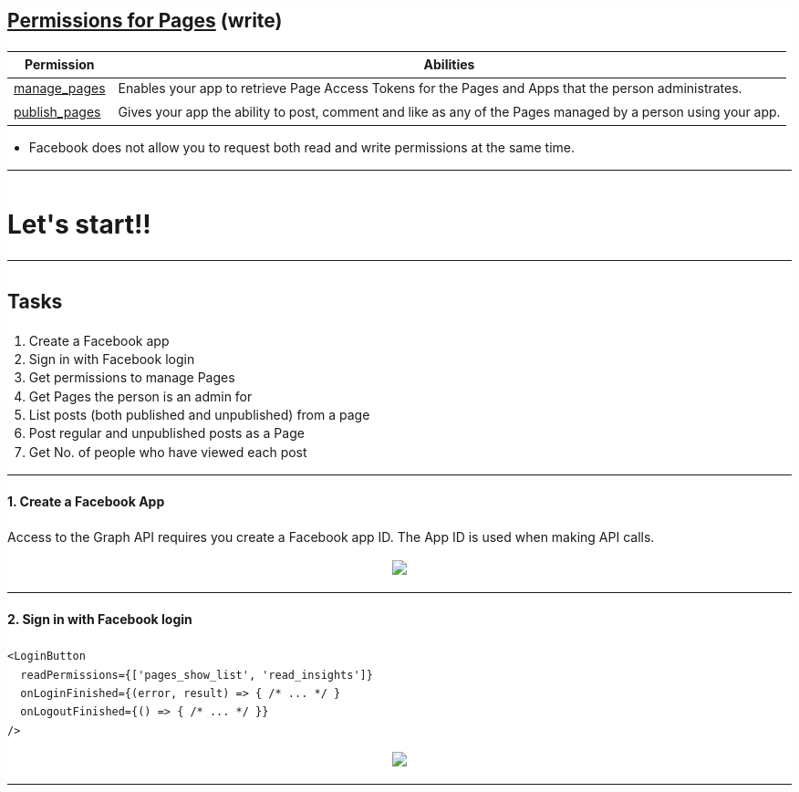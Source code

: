 
## [Permissions for Pages](https://developers.facebook.com/docs/pages/access-tokens#page-permissions) (write)


| Permission    | Abilities                                                                                                    |
|---------------|--------------------------------------------------------------------------------------------------------------|
| [manage_pages](https://developers.facebook.com/docs/facebook-login/permissions/#reference-manage_pages)  | Enables your app to retrieve Page Access Tokens for the Pages and Apps that the person administrates.        |
| [publish_pages](https://developers.facebook.com/docs/facebook-login/permissions/#reference-publish_pages) | Gives your app the ability to post, comment and like as any of the Pages managed by a person using your app. |

* Facebook does not allow you to request both read and write permissions at the same time.

---

# Let's start!!

---

## Tasks

1. Create a Facebook app
2. Sign in with Facebook login
3. Get permissions to manage Pages
4. Get Pages the person is an admin for
5. List posts (both published and unpublished) from a page
6. Post regular and unpublished posts as a Page
7. Get No. of people who have viewed each post

---

#### 1. Create a Facebook App

Access to the Graph API requires you create a Facebook app ID. The App ID is used when making API calls.

<div align="center"><img src ="assets/create-an-app.png" /></div>

---

#### 2. Sign in with Facebook login

```
<LoginButton
  readPermissions={['pages_show_list', 'read_insights']}
  onLoginFinished={(error, result) => { /* ... */ }
  onLogoutFinished={() => { /* ... */ }}
/>
```

<div align="center"><img src ="assets/login-button.png" /></div>

---
